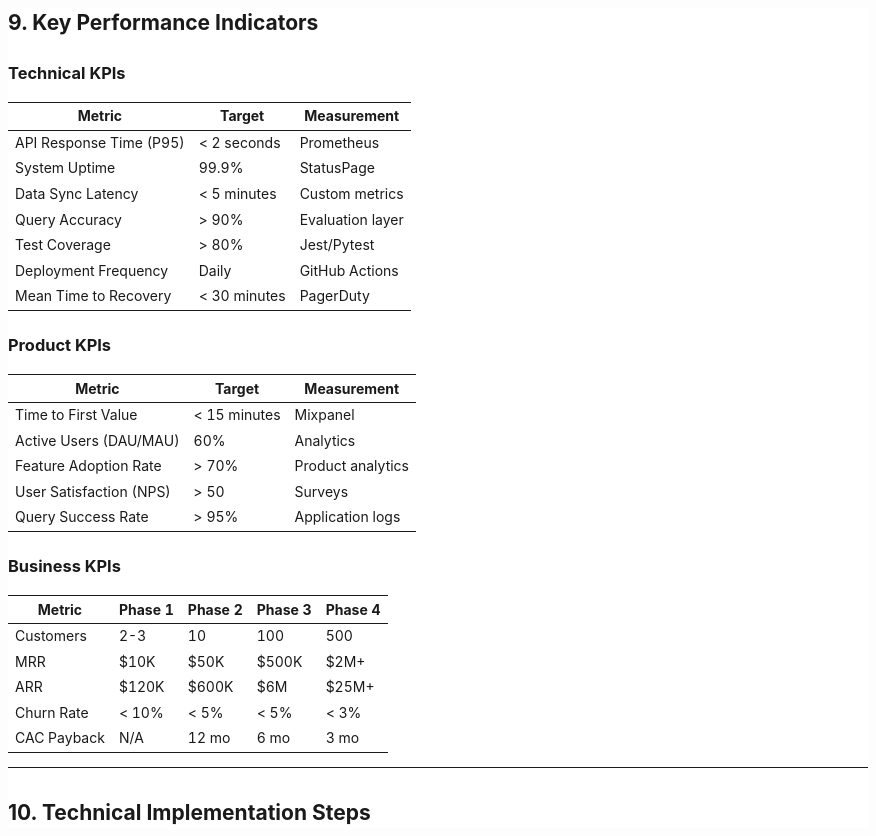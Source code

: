 
## 9. Key Performance Indicators

### Technical KPIs

| Metric | Target | Measurement |
|--------|--------|-------------|
| API Response Time (P95) | < 2 seconds | Prometheus |
| System Uptime | 99.9% | StatusPage |
| Data Sync Latency | < 5 minutes | Custom metrics |
| Query Accuracy | > 90% | Evaluation layer |
| Test Coverage | > 80% | Jest/Pytest |
| Deployment Frequency | Daily | GitHub Actions |
| Mean Time to Recovery | < 30 minutes | PagerDuty |

### Product KPIs

| Metric | Target | Measurement |
|--------|--------|-------------|
| Time to First Value | < 15 minutes | Mixpanel |
| Active Users (DAU/MAU) | 60% | Analytics |
| Feature Adoption Rate | > 70% | Product analytics |
| User Satisfaction (NPS) | > 50 | Surveys |
| Query Success Rate | > 95% | Application logs |

### Business KPIs

| Metric | Phase 1 | Phase 2 | Phase 3 | Phase 4 |
|--------|---------|---------|---------|---------|
| Customers | 2-3 | 10 | 100 | 500 |
| MRR | $10K | $50K | $500K | $2M+ |
| ARR | $120K | $600K | $6M | $25M+ |
| Churn Rate | < 10% | < 5% | < 5% | < 3% |
| CAC Payback | N/A | 12 mo | 6 mo | 3 mo |

---

## 10. Technical Implementation Steps
